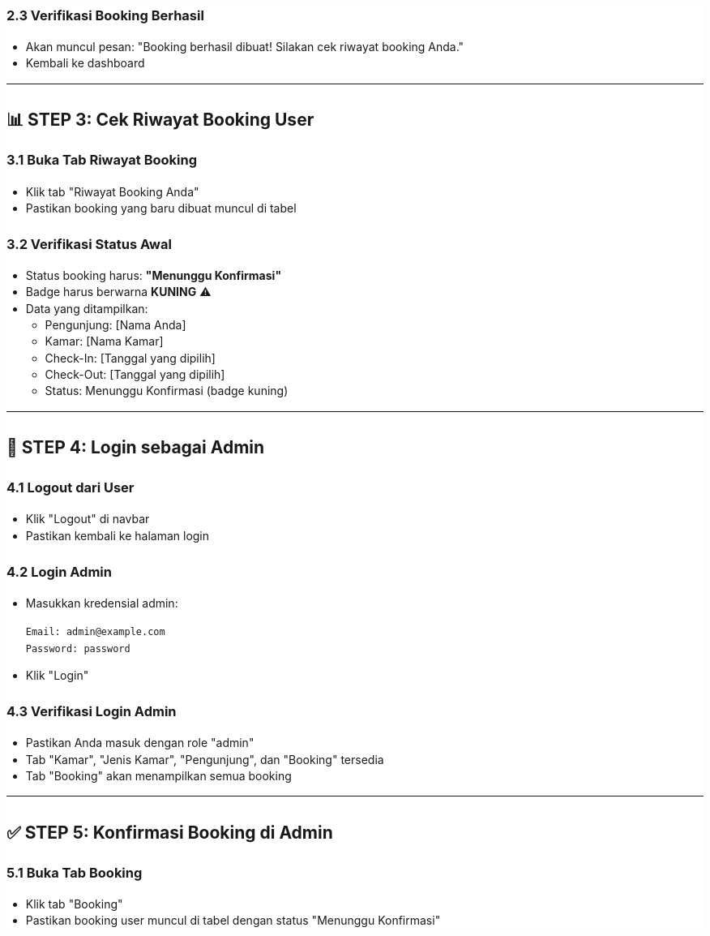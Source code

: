 ### 2.3 Verifikasi Booking Berhasil
- Akan muncul pesan: "Booking berhasil dibuat! Silakan cek riwayat booking Anda."
- Kembali ke dashboard

---

## 📊 **STEP 3: Cek Riwayat Booking User**

### 3.1 Buka Tab Riwayat Booking
- Klik tab "Riwayat Booking Anda"
- Pastikan booking yang baru dibuat muncul di tabel

### 3.2 Verifikasi Status Awal
- Status booking harus: **"Menunggu Konfirmasi"** 
- Badge harus berwarna **KUNING** ⚠️
- Data yang ditampilkan:
  - Pengunjung: [Nama Anda]
  - Kamar: [Nama Kamar]
  - Check-In: [Tanggal yang dipilih]
  - Check-Out: [Tanggal yang dipilih]
  - Status: Menunggu Konfirmasi (badge kuning)

---

## 🔑 **STEP 4: Login sebagai Admin**

### 4.1 Logout dari User
- Klik "Logout" di navbar
- Pastikan kembali ke halaman login

### 4.2 Login Admin
- Masukkan kredensial admin:
  ```
  Email: admin@example.com
  Password: password
  ```
- Klik "Login"

### 4.3 Verifikasi Login Admin
- Pastikan Anda masuk dengan role "admin"
- Tab "Kamar", "Jenis Kamar", "Pengunjung", dan "Booking" tersedia
- Tab "Booking" akan menampilkan semua booking

---

## ✅ **STEP 5: Konfirmasi Booking di Admin**

### 5.1 Buka Tab Booking
- Klik tab "Booking"
- Pastikan booking user muncul di tabel dengan status "Menunggu Konfirmasi"
